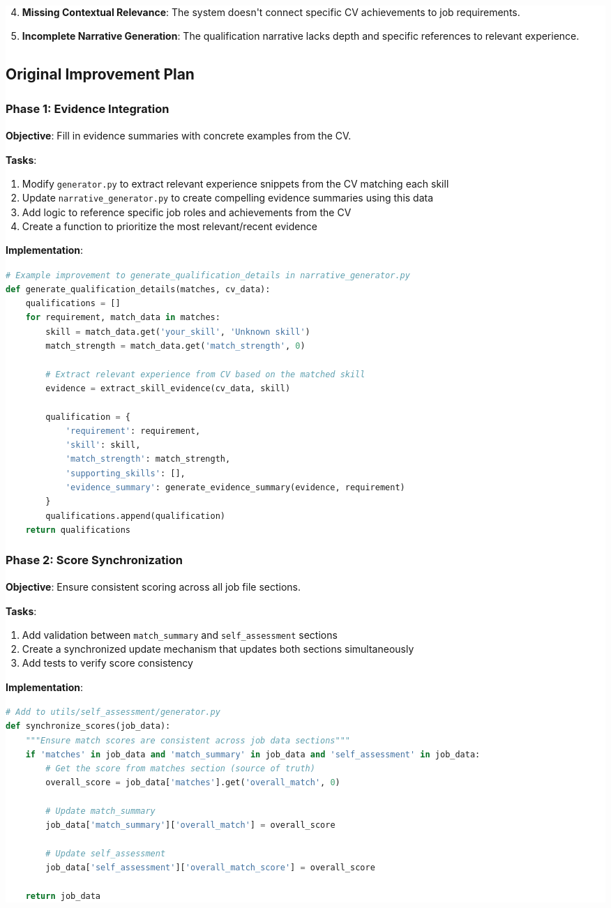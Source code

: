 4. **Missing Contextual Relevance**: The system doesn't connect specific CV achievements to job requirements.

5. **Incomplete Narrative Generation**: The qualification narrative lacks depth and specific references to relevant experience.

## Original Improvement Plan

### Phase 1: Evidence Integration

**Objective**: Fill in evidence summaries with concrete examples from the CV.

**Tasks**:
1. Modify `generator.py` to extract relevant experience snippets from the CV matching each skill
2. Update `narrative_generator.py` to create compelling evidence summaries using this data
3. Add logic to reference specific job roles and achievements from the CV
4. Create a function to prioritize the most relevant/recent evidence

**Implementation**:
```python
# Example improvement to generate_qualification_details in narrative_generator.py
def generate_qualification_details(matches, cv_data):
    qualifications = []
    for requirement, match_data in matches:
        skill = match_data.get('your_skill', 'Unknown skill')
        match_strength = match_data.get('match_strength', 0)
        
        # Extract relevant experience from CV based on the matched skill
        evidence = extract_skill_evidence(cv_data, skill)
        
        qualification = {
            'requirement': requirement,
            'skill': skill,
            'match_strength': match_strength,
            'supporting_skills': [],
            'evidence_summary': generate_evidence_summary(evidence, requirement)
        }
        qualifications.append(qualification)
    return qualifications
```

### Phase 2: Score Synchronization

**Objective**: Ensure consistent scoring across all job file sections.

**Tasks**:
1. Add validation between `match_summary` and `self_assessment` sections
2. Create a synchronized update mechanism that updates both sections simultaneously
3. Add tests to verify score consistency

**Implementation**:
```python
# Add to utils/self_assessment/generator.py
def synchronize_scores(job_data):
    """Ensure match scores are consistent across job data sections"""
    if 'matches' in job_data and 'match_summary' in job_data and 'self_assessment' in job_data:
        # Get the score from matches section (source of truth)
        overall_score = job_data['matches'].get('overall_match', 0)
        
        # Update match_summary
        job_data['match_summary']['overall_match'] = overall_score
        
        # Update self_assessment 
        job_data['self_assessment']['overall_match_score'] = overall_score
        
    return job_data
```